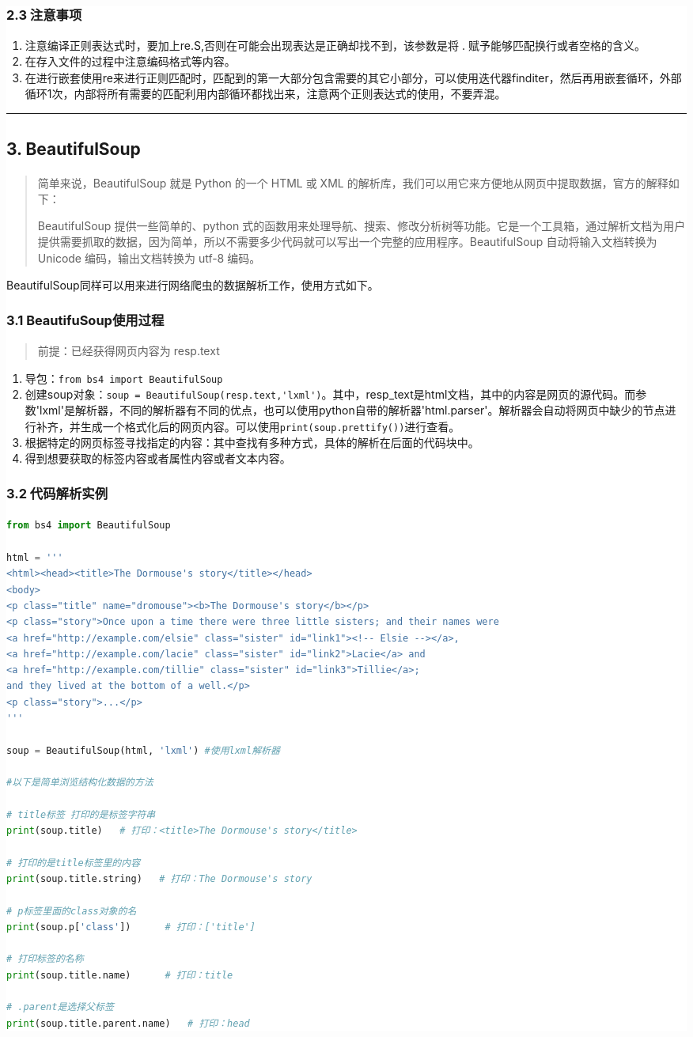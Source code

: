 ### 2.3 注意事项

1. 注意编译正则表达式时，要加上re.S,否则在可能会出现表达是正确却找不到，该参数是将 . 赋予能够匹配换行或者空格的含义。
2. 在存入文件的过程中注意编码格式等内容。
3. 在进行嵌套使用re来进行正则匹配时，匹配到的第一大部分包含需要的其它小部分，可以使用迭代器finditer，然后再用嵌套循环，外部循环1次，内部将所有需要的匹配利用内部循环都找出来，注意两个正则表达式的使用，不要弄混。



-----

## 3. BeautifulSoup

> 简单来说，BeautifulSoup 就是 Python 的一个 HTML 或 XML 的解析库，我们可以用它来方便地从网页中提取数据，官方的解释如下：
>
> BeautifulSoup 提供一些简单的、python 式的函数用来处理导航、搜索、修改分析树等功能。它是一个工具箱，通过解析文档为用户提供需要抓取的数据，因为简单，所以不需要多少代码就可以写出一个完整的应用程序。BeautifulSoup 自动将输入文档转换为 Unicode 编码，输出文档转换为 utf-8 编码。

BeautifulSoup同样可以用来进行网络爬虫的数据解析工作，使用方式如下。

### 3.1 BeautifuSoup使用过程

> 前提：已经获得网页内容为 resp.text

1. 导包：`from bs4 import BeautifulSoup`
2. 创建soup对象：`soup = BeautifulSoup(resp.text,'lxml')`。其中，resp_text是html文档，其中的内容是网页的源代码。而参数'lxml'是解析器，不同的解析器有不同的优点，也可以使用python自带的解析器'html.parser'。解析器会自动将网页中缺少的节点进行补齐，并生成一个格式化后的网页内容。可以使用`print(soup.prettify())`进行查看。
3. 根据特定的网页标签寻找指定的内容：其中查找有多种方式，具体的解析在后面的代码块中。
4. 得到想要获取的标签内容或者属性内容或者文本内容。

### 3.2 代码解析实例

```python
from bs4 import BeautifulSoup

html = '''
<html><head><title>The Dormouse's story</title></head>
<body>
<p class="title" name="dromouse"><b>The Dormouse's story</b></p>
<p class="story">Once upon a time there were three little sisters; and their names were
<a href="http://example.com/elsie" class="sister" id="link1"><!-- Elsie --></a>,
<a href="http://example.com/lacie" class="sister" id="link2">Lacie</a> and
<a href="http://example.com/tillie" class="sister" id="link3">Tillie</a>;
and they lived at the bottom of a well.</p>
<p class="story">...</p>
'''

soup = BeautifulSoup(html, 'lxml') #使用lxml解析器

#以下是简单浏览结构化数据的方法

# title标签 打印的是标签字符串
print(soup.title)   # 打印：<title>The Dormouse's story</title>

# 打印的是title标签里的内容
print(soup.title.string)   # 打印：The Dormouse's story

# p标签里面的class对象的名
print(soup.p['class'])      # 打印：['title']

# 打印标签的名称
print(soup.title.name)      # 打印：title

# .parent是选择父标签
print(soup.title.parent.name)   # 打印：head
```